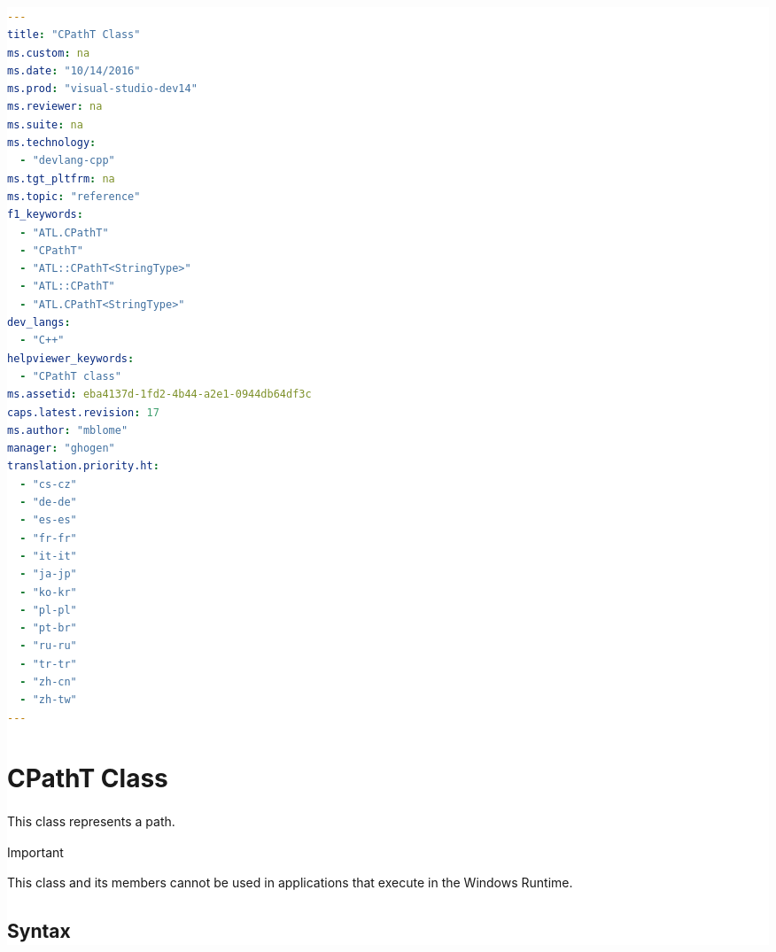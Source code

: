 ```yaml
---
title: "CPathT Class"
ms.custom: na
ms.date: "10/14/2016"
ms.prod: "visual-studio-dev14"
ms.reviewer: na
ms.suite: na
ms.technology: 
  - "devlang-cpp"
ms.tgt_pltfrm: na
ms.topic: "reference"
f1_keywords: 
  - "ATL.CPathT"
  - "CPathT"
  - "ATL::CPathT<StringType>"
  - "ATL::CPathT"
  - "ATL.CPathT<StringType>"
dev_langs: 
  - "C++"
helpviewer_keywords: 
  - "CPathT class"
ms.assetid: eba4137d-1fd2-4b44-a2e1-0944db64df3c
caps.latest.revision: 17
ms.author: "mblome"
manager: "ghogen"
translation.priority.ht: 
  - "cs-cz"
  - "de-de"
  - "es-es"
  - "fr-fr"
  - "it-it"
  - "ja-jp"
  - "ko-kr"
  - "pl-pl"
  - "pt-br"
  - "ru-ru"
  - "tr-tr"
  - "zh-cn"
  - "zh-tw"
---
```

# CPathT Class
This class represents a path.  
  
> [!IMPORTANT]
>  This class and its members cannot be used in applications that execute in the Windows Runtime.  
  
## Syntax  
  